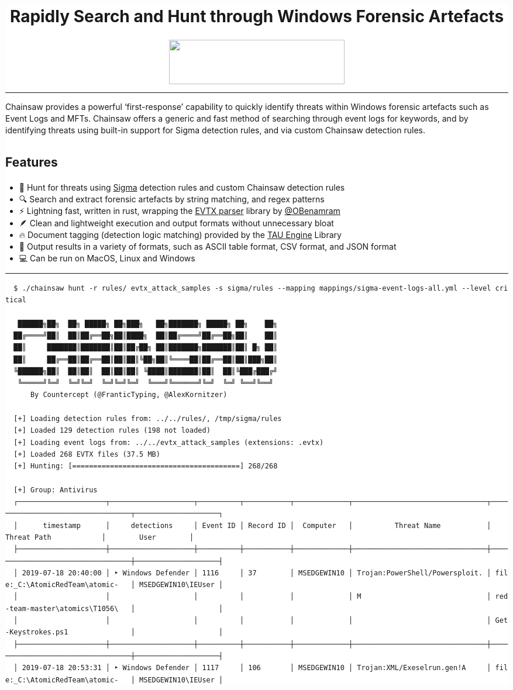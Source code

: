 
<div align="center">
 <p>
  <h1>
   Rapidly Search and Hunt through Windows Forensic Artefacts
  </h1>
 </p>
<img style="padding:0;vertical-align:bottom;" height="76" width="300" src="images/chainsaw.png"/>
</div>

---
Chainsaw provides a powerful ‘first-response’ capability to quickly identify threats within Windows forensic artefacts such as Event Logs and MFTs. Chainsaw offers a generic and fast method of searching through event logs for keywords, and by identifying threats using built-in support for Sigma detection rules, and via custom Chainsaw detection rules.

## Features

 - :dart: Hunt for threats using [Sigma](https://github.com/SigmaHQ/sigma) detection rules and custom Chainsaw detection rules
 - :mag: Search and extract forensic artefacts by string matching, and regex patterns
 - :zap: Lightning fast, written in rust, wrapping the [EVTX parser](https://github.com/omerbenamram/evtx) library by [@OBenamram](https://twitter.com/obenamram?lang=en)
 - :feather: Clean and lightweight execution and output formats without unnecessary bloat
 - :fire: Document tagging (detection logic matching) provided by the [TAU Engine](https://github.com/countercept/tau-engine) Library
 - :bookmark_tabs: Output results in a variety of formats, such as ASCII table format, CSV format, and JSON format
 - :computer: Can be run on MacOS, Linux and Windows
---
	  $ ./chainsaw hunt -r rules/ evtx_attack_samples -s sigma/rules --mapping mappings/sigma-event-logs-all.yml --level critical

	   ██████╗██╗  ██╗ █████╗ ██╗███╗   ██╗███████╗ █████╗ ██╗    ██╗
	  ██╔════╝██║  ██║██╔══██╗██║████╗  ██║██╔════╝██╔══██╗██║    ██║
	  ██║     ███████║███████║██║██╔██╗ ██║███████╗███████║██║ █╗ ██║
	  ██║     ██╔══██║██╔══██║██║██║╚██╗██║╚════██║██╔══██║██║███╗██║
	  ╚██████╗██║  ██║██║  ██║██║██║ ╚████║███████║██║  ██║╚███╔███╔╝
	   ╚═════╝╚═╝  ╚═╝╚═╝  ╚═╝╚═╝╚═╝  ╚═══╝╚══════╝╚═╝  ╚═╝ ╚══╝╚══╝
	      By Countercept (@FranticTyping, @AlexKornitzer)

	  [+] Loading detection rules from: ../../rules/, /tmp/sigma/rules
	  [+] Loaded 129 detection rules (198 not loaded)
	  [+] Loading event logs from: ../../evtx_attack_samples (extensions: .evtx)
	  [+] Loaded 268 EVTX files (37.5 MB)
	  [+] Hunting: [========================================] 268/268

	  [+] Group: Antivirus
	  ┌─────────────────────┬────────────────────┬──────────┬───────────┬─────────────┬────────────────────────────────┬──────────────────────────────────┬────────────────────┐
	  │      timestamp      │     detections     │ Event ID │ Record ID │  Computer   │          Threat Name           │           Threat Path            │        User        │
	  ├─────────────────────┼────────────────────┼──────────┼───────────┼─────────────┼────────────────────────────────┼──────────────────────────────────┼────────────────────┤
	  │ 2019-07-18 20:40:00 │ ‣ Windows Defender │ 1116     │ 37        │ MSEDGEWIN10 │ Trojan:PowerShell/Powersploit. │ file:_C:\AtomicRedTeam\atomic-   │ MSEDGEWIN10\IEUser │
	  │                     │                    │          │           │             │ M                              │ red-team-master\atomics\T1056\   │                    │
	  │                     │                    │          │           │             │                                │ Get-Keystrokes.ps1               │                    │
	  ├─────────────────────┼────────────────────┼──────────┼───────────┼─────────────┼────────────────────────────────┼──────────────────────────────────┼────────────────────┤
	  │ 2019-07-18 20:53:31 │ ‣ Windows Defender │ 1117     │ 106       │ MSEDGEWIN10 │ Trojan:XML/Exeselrun.gen!A     │ file:_C:\AtomicRedTeam\atomic-   │ MSEDGEWIN10\IEUser │